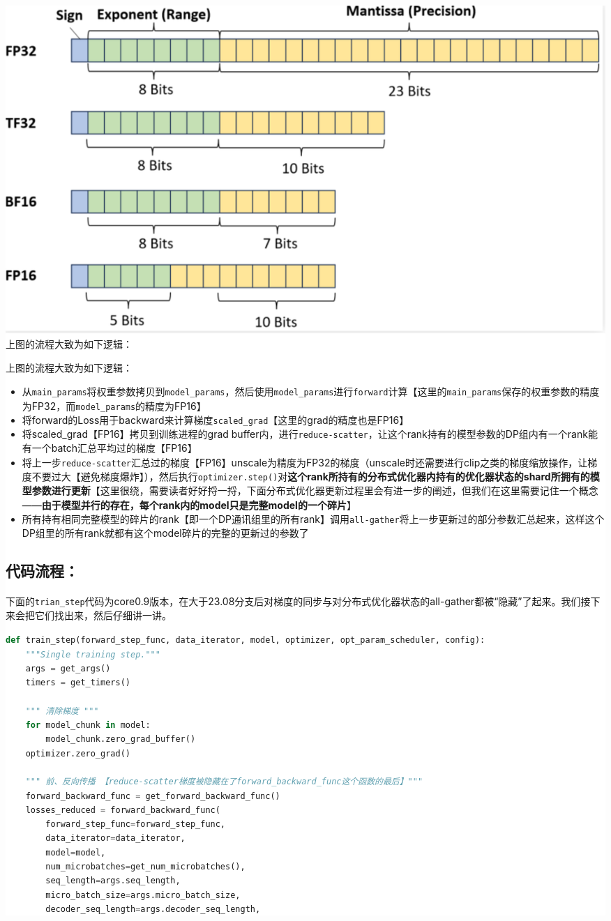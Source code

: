 ![img_3.png](img_3.png)
上图的流程大致为如下逻辑：

上图的流程大致为如下逻辑：

* 从`main_params`将权重参数拷贝到`model_params`，然后使用`model_params`进行`forward`计算【这里的`main_params`保存的权重参数的精度为FP32，而`model_params`的精度为FP16】
* 将forward的Loss用于backward来计算梯度`scaled_grad`【这里的grad的精度也是FP16】
* 将scaled\_grad【FP16】拷贝到训练进程的grad buffer内，进行`reduce-scatter`，让这个rank持有的模型参数的DP组内有一个rank能有一个batch汇总平均过的梯度【FP16】
* 将上一步`reduce-scatter`汇总过的梯度【FP16】unscale为精度为FP32的梯度（unscale时还需要进行clip之类的梯度缩放操作，让梯度不要过大【避免梯度爆炸】），然后执行`optimizer.step()`对**这个rank所持有的分布式优化器内持有的优化器状态的shard所拥有的模型参数进行更新**【这里很绕，需要读者好好捋一捋，下面分布式优化器更新过程里会有进一步的阐述，但我们在这里需要记住一个概念——**由于模型并行的存在，每个rank内的model只是完整model的一个碎片**】
* 所有持有相同完整模型的碎片的rank【即一个DP通讯组里的所有rank】调用`all-gather`将上一步更新过的部分参数汇总起来，这样这个DP组里的所有rank就都有这个model碎片的完整的更新过的参数了

## 代码流程：

下面的`trian_step`代码为core0.9版本，在大于23.08分支后对梯度的同步与对分布式优化器状态的all-gather都被“隐藏”了起来。我们接下来会把它们找出来，然后仔细讲一讲。

```python
def train_step(forward_step_func, data_iterator, model, optimizer, opt_param_scheduler, config):
    """Single training step."""
    args = get_args()
    timers = get_timers()

    """ 清除梯度 """
    for model_chunk in model:
        model_chunk.zero_grad_buffer()
    optimizer.zero_grad()

    """ 前、反向传播 【reduce-scatter梯度被隐藏在了forward_backward_func这个函数的最后】"""
    forward_backward_func = get_forward_backward_func()
    losses_reduced = forward_backward_func(
        forward_step_func=forward_step_func,
        data_iterator=data_iterator,
        model=model,
        num_microbatches=get_num_microbatches(),
        seq_length=args.seq_length,
        micro_batch_size=args.micro_batch_size,
        decoder_seq_length=args.decoder_seq_length,
```